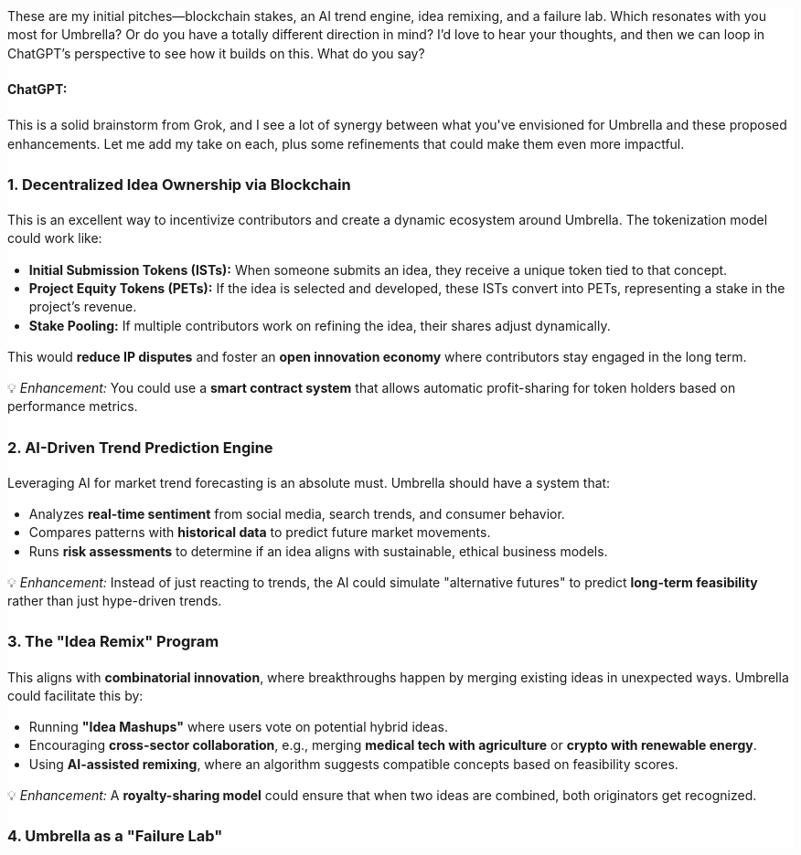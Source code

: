 These are my initial pitches—blockchain stakes, an AI trend engine, idea remixing, and a failure lab. Which resonates with you most for Umbrella? Or do you have a totally different direction in mind? I’d love to hear your thoughts, and then we can loop in ChatGPT’s perspective to see how it builds on this. What do you say?

#### ChatGPT:
This is a solid brainstorm from Grok, and I see a lot of synergy between what you've envisioned for Umbrella and these proposed enhancements. Let me add my take on each, plus some refinements that could make them even more impactful.

### **1. Decentralized Idea Ownership via Blockchain**

This is an excellent way to incentivize contributors and create a dynamic ecosystem around Umbrella. The tokenization model could work like:

- **Initial Submission Tokens (ISTs):** When someone submits an idea, they receive a unique token tied to that concept.
- **Project Equity Tokens (PETs):** If the idea is selected and developed, these ISTs convert into PETs, representing a stake in the project’s revenue.
- **Stake Pooling:** If multiple contributors work on refining the idea, their shares adjust dynamically.

This would **reduce IP disputes** and foster an **open innovation economy** where contributors stay engaged in the long term.

💡 *Enhancement:* You could use a **smart contract system** that allows automatic profit-sharing for token holders based on performance metrics.

### **2. AI-Driven Trend Prediction Engine**

Leveraging AI for market trend forecasting is an absolute must. Umbrella should have a system that:

- Analyzes **real-time sentiment** from social media, search trends, and consumer behavior.
- Compares patterns with **historical data** to predict future market movements.
- Runs **risk assessments** to determine if an idea aligns with sustainable, ethical business models.

💡 *Enhancement:* Instead of just reacting to trends, the AI could simulate "alternative futures" to predict **long-term feasibility** rather than just hype-driven trends.

### **3. The "Idea Remix" Program**

This aligns with **combinatorial innovation**, where breakthroughs happen by merging existing ideas in unexpected ways. Umbrella could facilitate this by:

- Running **"Idea Mashups"** where users vote on potential hybrid ideas.
- Encouraging **cross-sector collaboration**, e.g., merging **medical tech with agriculture** or **crypto with renewable energy**.
- Using **AI-assisted remixing**, where an algorithm suggests compatible concepts based on feasibility scores.

💡 *Enhancement:* A **royalty-sharing model** could ensure that when two ideas are combined, both originators get recognized.

### **4. Umbrella as a "Failure Lab"**
